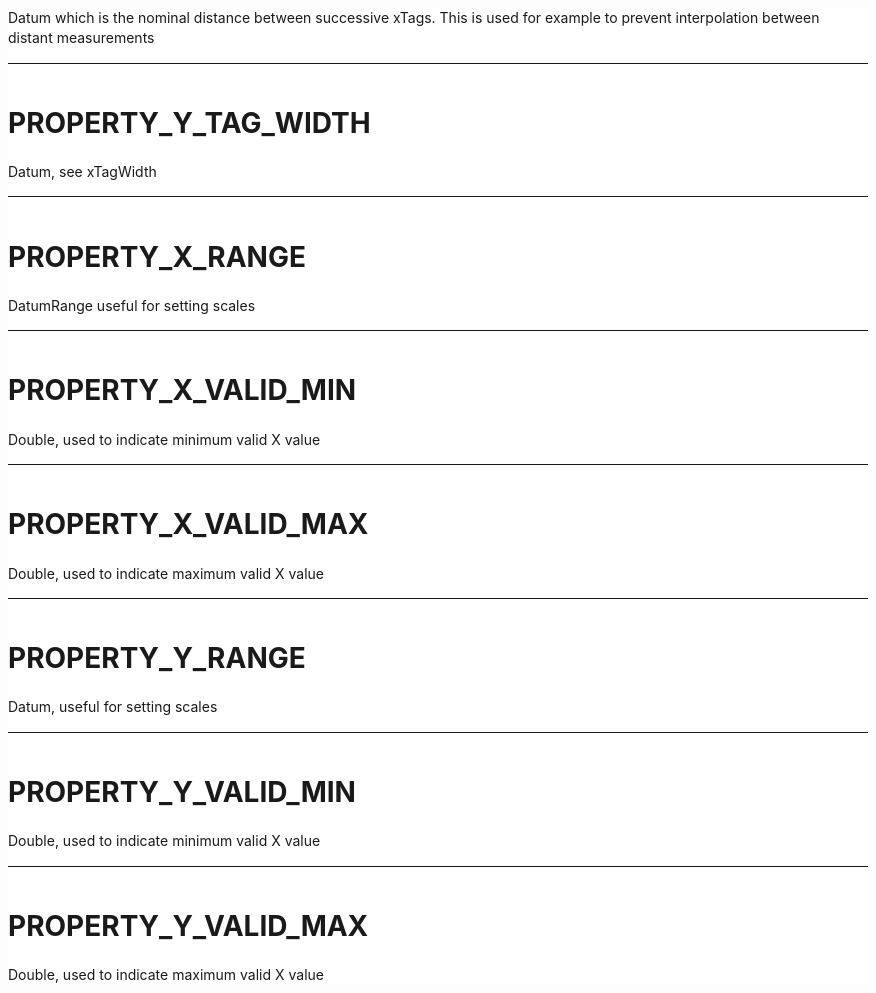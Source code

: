 Datum which is the nominal distance between successive xTags.  This is used for example to prevent
 interpolation between distant measurements

***
<a name="PROPERTY_Y_TAG_WIDTH"></a>
# PROPERTY_Y_TAG_WIDTH

Datum, see xTagWidth

***
<a name="PROPERTY_X_RANGE"></a>
# PROPERTY_X_RANGE

DatumRange useful for setting scales

***
<a name="PROPERTY_X_VALID_MIN"></a>
# PROPERTY_X_VALID_MIN

Double, used to indicate minimum valid X value

***
<a name="PROPERTY_X_VALID_MAX"></a>
# PROPERTY_X_VALID_MAX

Double, used to indicate maximum valid X value

***
<a name="PROPERTY_Y_RANGE"></a>
# PROPERTY_Y_RANGE

Datum, useful for setting scales

***
<a name="PROPERTY_Y_VALID_MIN"></a>
# PROPERTY_Y_VALID_MIN

Double, used to indicate minimum valid X value

***
<a name="PROPERTY_Y_VALID_MAX"></a>
# PROPERTY_Y_VALID_MAX

Double, used to indicate maximum valid X value
